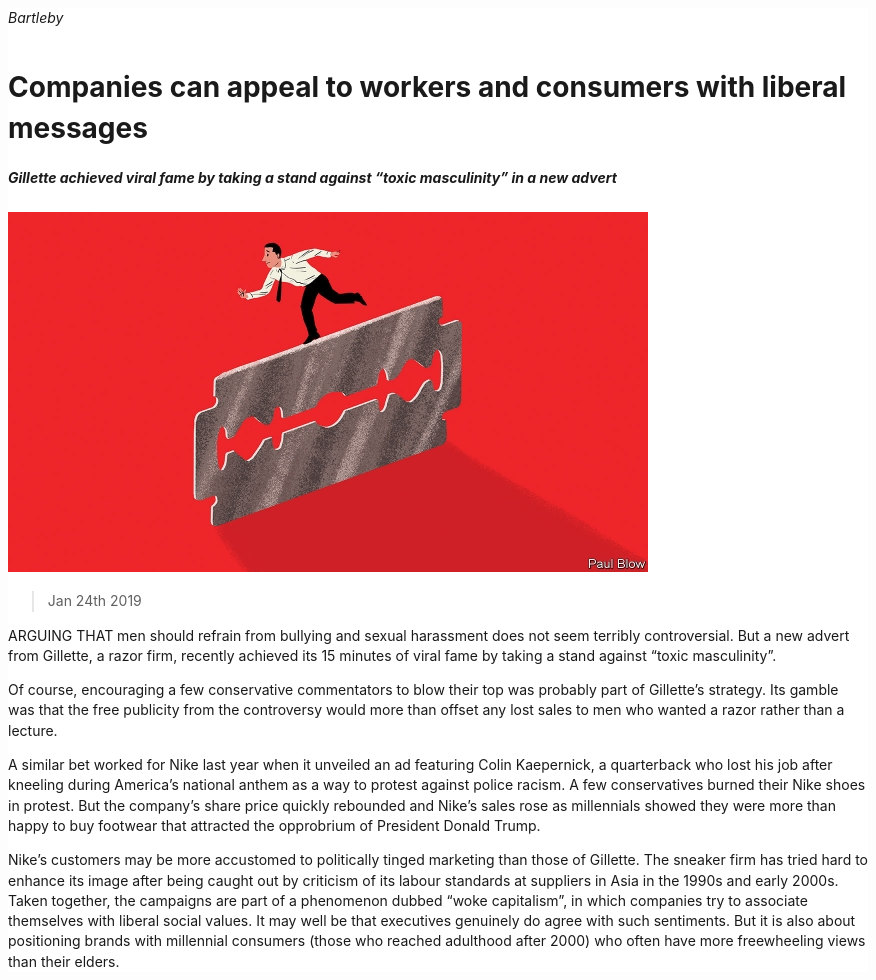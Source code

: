 ###### Bartleby

# Companies can appeal to workers and consumers with liberal messages 

##### Gillette achieved viral fame by taking a stand against “toxic masculinity” in a new advert 

![image](images/20190126_WBD001_0.jpg) 

> Jan 24th 2019 

 

ARGUING THAT men should refrain from bullying and sexual harassment does not seem terribly controversial. But a new advert from Gillette, a razor firm, recently achieved its 15 minutes of viral fame by taking a stand against “toxic masculinity”. 

Of course, encouraging a few conservative commentators to blow their top was probably part of Gillette’s strategy. Its gamble was that the free publicity from the controversy would more than offset any lost sales to men who wanted a razor rather than a lecture. 

A similar bet worked for Nike last year when it unveiled an ad featuring Colin Kaepernick, a quarterback who lost his job after kneeling during America’s national anthem as a way to protest against police racism. A few conservatives burned their Nike shoes in protest. But the company’s share price quickly rebounded and Nike’s sales rose as millennials showed they were more than happy to buy footwear that attracted the opprobrium of President Donald Trump. 

Nike’s customers may be more accustomed to politically tinged marketing than those of Gillette. The sneaker firm has tried hard to enhance its image after being caught out by criticism of its labour standards at suppliers in Asia in the 1990s and early 2000s. Taken together, the campaigns are part of a phenomenon dubbed “woke capitalism”, in which companies try to associate themselves with liberal social values. It may well be that executives genuinely do agree with such sentiments. But it is also about positioning brands with millennial consumers (those who reached adulthood after 2000) who often have more freewheeling views than their elders. 
